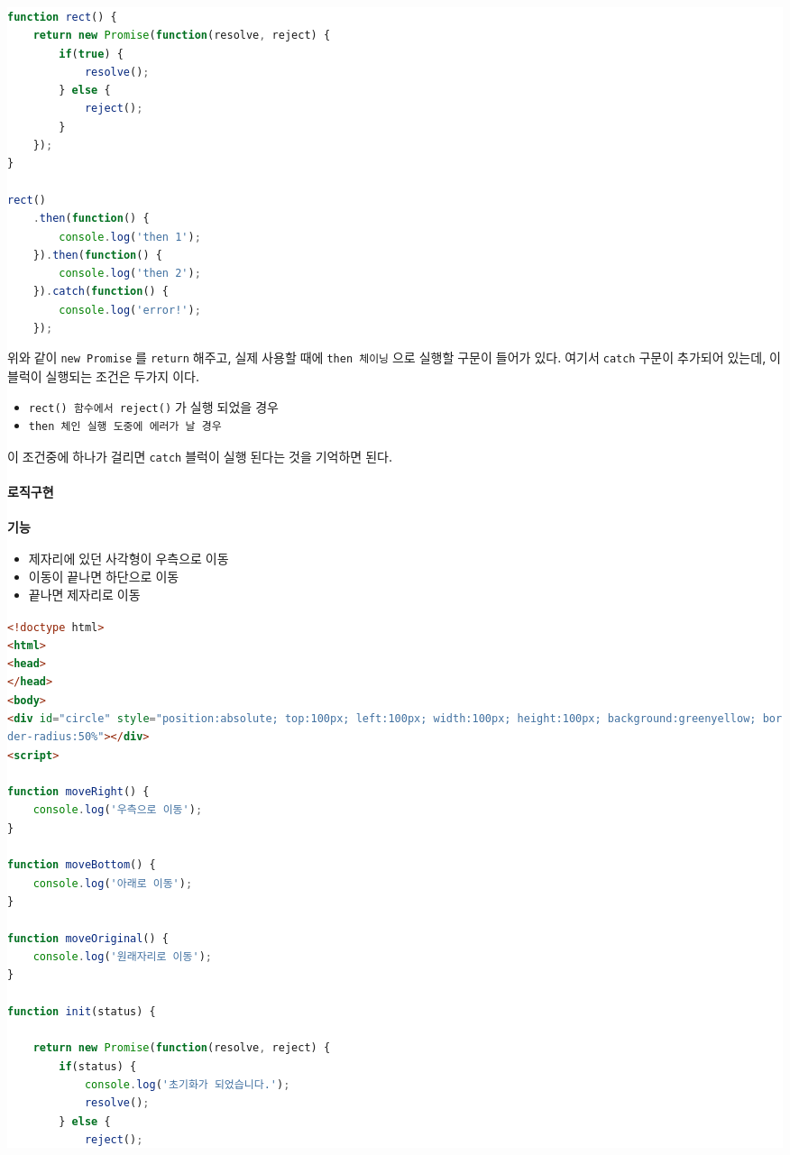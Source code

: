 ```javascript
function rect() {
    return new Promise(function(resolve, reject) {
        if(true) {
            resolve();
        } else {
            reject();
        }
    });
}

rect()
    .then(function() {
        console.log('then 1');
    }).then(function() {
        console.log('then 2');
    }).catch(function() {
        console.log('error!');
    });
```

위와 같이 `new Promise` 를 `return` 해주고, 실제 사용할 때에 `then 체이닝` 으로 실행할 구문이 들어가 있다. 
여기서 `catch` 구문이 추가되어 있는데, 이 블럭이 실행되는 조건은 두가지 이다.

- `rect() 함수에서 reject()` 가 실행 되었을 경우
- `then 체인 실행 도중에 에러가 날 경우`

이 조건중에 하나가 걸리면 `catch` 블럭이 실행 된다는 것을 기억하면 된다.

#### 로직구현

**기능**

- 제자리에 있던 사각형이 우측으로 이동
- 이동이 끝나면 하단으로 이동 
- 끝나면 제자리로 이동

```html
<!doctype html>
<html>
<head>
</head>
<body>
<div id="circle" style="position:absolute; top:100px; left:100px; width:100px; height:100px; background:greenyellow; border-radius:50%"></div>
<script>

function moveRight() {
    console.log('우측으로 이동');
}

function moveBottom() {
    console.log('아래로 이동');
}

function moveOriginal() {
    console.log('원래자리로 이동');
}

function init(status) {

    return new Promise(function(resolve, reject) {
        if(status) {
            console.log('초기화가 되었습니다.');
            resolve();
        } else {
            reject();
```